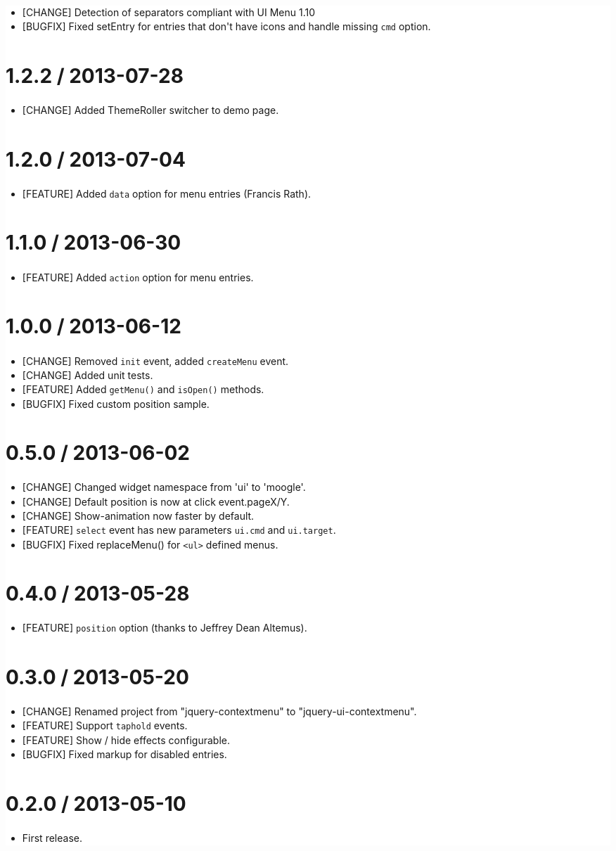 * [CHANGE] Detection of separators compliant with UI Menu 1.10
* [BUGFIX] Fixed setEntry for entries that don't have icons and handle missing
	`cmd` option.

# 1.2.2 / 2013-07-28

* [CHANGE] Added ThemeRoller switcher to demo page.

# 1.2.0 / 2013-07-04

* [FEATURE] Added `data` option for menu entries (Francis Rath).

# 1.1.0 / 2013-06-30

* [FEATURE] Added `action` option for menu entries.

# 1.0.0 / 2013-06-12

* [CHANGE] Removed `init` event, added `createMenu` event.
* [CHANGE] Added unit tests.
* [FEATURE] Added `getMenu()` and `isOpen()` methods.
* [BUGFIX] Fixed custom position sample.

# 0.5.0 / 2013-06-02

* [CHANGE] Changed widget namespace from 'ui' to 'moogle'.
* [CHANGE] Default position is now at click event.pageX/Y.
* [CHANGE] Show-animation now faster by default.
* [FEATURE] `select` event has new parameters `ui.cmd` and `ui.target`.
* [BUGFIX] Fixed replaceMenu() for `<ul>` defined menus.

# 0.4.0 / 2013-05-28

* [FEATURE] `position` option (thanks to Jeffrey Dean Altemus).

# 0.3.0 / 2013-05-20

* [CHANGE] Renamed project from "jquery-contextmenu" to "jquery-ui-contextmenu".
* [FEATURE] Support `taphold` events.
* [FEATURE] Show / hide effects configurable.
* [BUGFIX] Fixed markup for disabled entries.

# 0.2.0 / 2013-05-10

* First release.
